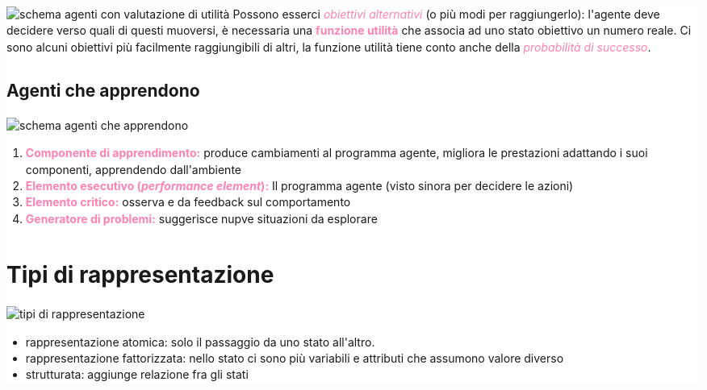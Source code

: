 ![schema agenti con valutazione di utilità](IntroAI/assets/pictures/agente_con_valutazione_di_utilità.png)
Possono esserci <span style="color:#ff82b2"><i>obiettivi alternativi</i></span> (o più modi per raggiungerlo): l'agente deve decidere verso quali di questi muoversi, è necessaria una <span style="color:#ff82b2"><b>funzione utilità</b></span> che associa ad uno stato obiettivo un numero reale. Ci sono alcuni obiettivi più facilmente raggiungibili di altri, la funzione utilità tiene conto anche della <span style="color:#ff82b2"><i>probabilità di successo</i></span>.
## Agenti che apprendono
![schema agenti che apprendono](IntroAI/assets/pictures/agente_che_apprende.png)
1. <span style="color:#ff82b2"><b>Componente di apprendimento:</b></span> produce cambiamenti al programma agente, migliora le prestazioni adattando i suoi componenti, apprendendo dall'ambiente
2. <span style="color:#ff82b2"><b>Elemento esecutivo (<i>performance element</i>):</b></span> Il programma agente (visto sinora per decidere le azioni)
3. <span style="color:#ff82b2"><b>Elemento critico:</b></span> osserva e da feedback sul comportamento
4. <span style="color:#ff82b2"><b>Generatore di problemi:</b></span> suggerisce nupve situazioni da esplorare
# Tipi di rappresentazione
![tipi di rappresentazione](IntroAI/assets/pictures/tipi_di_rappresentazione.png)
- rappresentazione atomica: solo il passaggio da uno stato all'altro.
- rappresentazione fattorizzata: nello stato ci sono più variabili e attributi che assumono valore diverso
- strutturata: aggiunge relazione fra gli stati